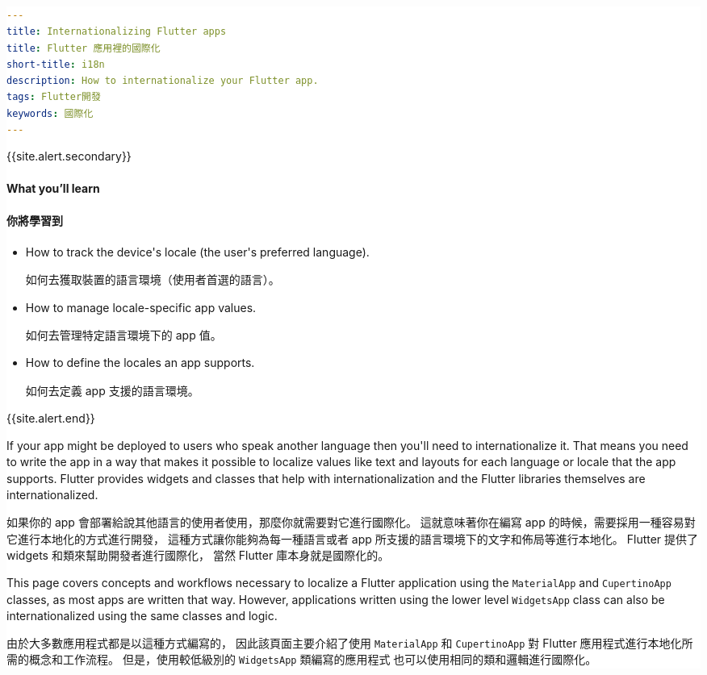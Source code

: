 ```yaml
---
title: Internationalizing Flutter apps
title: Flutter 應用裡的國際化
short-title: i18n
description: How to internationalize your Flutter app.
tags: Flutter開發
keywords: 國際化
---
```


<?code-excerpt path-base="internationalization"?>

{{site.alert.secondary}}
 
  <h4 class="no_toc">What you’ll learn</h4>
  
  <h4 class="no_toc">你將學習到</h4>

  * How to track the device's locale (the user's preferred language).
  
    如何去獲取裝置的語言環境（使用者首選的語言）。
    
  * How to manage locale-specific app values.
  
    如何去管理特定語言環境下的 app 值。
  
  * How to define the locales an app supports.
  
    如何去定義 app 支援的語言環境。
  
{{site.alert.end}}

  If your app might be deployed to users who speak another language then
  you'll need to internationalize it. That means you need to write
  the app in a way that makes it possible to localize values like text
  and layouts for each language or locale that the app
  supports. Flutter provides widgets and classes that help with
  internationalization and the Flutter libraries themselves are
  internationalized.
  
  如果你的 app 會部署給說其他語言的使用者使用，那麼你就需要對它進行國際化。
  這就意味著你在編寫 app 的時候，需要採用一種容易對它進行本地化的方式進行開發，
  這種方式讓你能夠為每一種語言或者 app 所支援的語言環境下的文字和佈局等進行本地化。
  Flutter 提供了 widgets 和類來幫助開發者進行國際化，
  當然 Flutter 庫本身就是國際化的。
  
  This page covers concepts and workflows necessary to localize a
  Flutter application using the `MaterialApp` and `CupertinoApp`
  classes, as most apps are written that way. However, applications
  written using the lower level `WidgetsApp` class can also
  be internationalized using the same classes and logic.
  
  由於大多數應用程式都是以這種方式編寫的，
  因此該頁面主要介紹了使用 `MaterialApp` 和 `CupertinoApp` 
  對 Flutter 應用程式進行本地化所需的概念和工作流程。 
  但是，使用較低級別的 `WidgetsApp` 類編寫的應用程式
  也可以使用相同的類和邏輯進行國際化。
